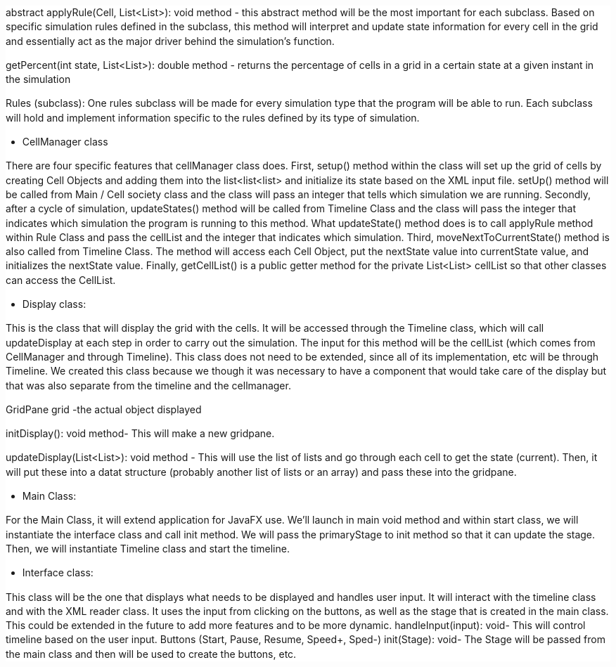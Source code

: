 abstract applyRule(Cell, List<List<Cell>>): void method - this abstract method will be the most important for each subclass.  Based on specific simulation rules defined in the subclass, this method will interpret and update state information for every cell in the grid and essentially act as the major driver behind the simulation’s function.

getPercent(int state, List<List<Cell>>): double method - returns the percentage of cells in a grid in a certain state at a given instant in the simulation

Rules (subclass): One rules subclass will be made for every simulation type that the program will be able to run.  Each subclass will hold and implement information specific to the rules defined by its type of simulation.

* CellManager class

There are four specific features that cellManager class does. First, setup() method within the class will set up the grid of cells by creating Cell Objects and adding them into the list<list<list<Cell>> and initialize its state based on the XML input file. setUp() method will be called from Main / Cell society class and the class will pass an integer that tells which simulation we are running. Secondly, after a cycle of simulation, updateStates() method will be called from Timeline Class and the class will pass the integer that indicates which simulation the program is running to this method. What updateState() method does is to call applyRule method within Rule Class and pass the cellList and the integer that indicates which simulation. Third, moveNextToCurrentState() method is also called from Timeline Class. The method will access each Cell Object, put the nextState value into currentState value, and initializes the nextState value. Finally, getCellList() is a public getter method for the private List<List<Cell>> cellList so that other classes can access the CellList. 

* Display class:

This is the class that will display the grid with the cells. It will be accessed through the Timeline class, which will call updateDisplay at each step in order to carry out the simulation. The input for this method will be the cellList (which comes from CellManager and through Timeline). This class does not need to be extended, since all of its implementation, etc will be through Timeline. We created this class because we though it was necessary to have a component that would take care of the display but that was also separate from the timeline and the cellmanager. 

GridPane grid	-the actual object displayed

initDisplay(): void method- This will make a new gridpane. 

updateDisplay(List<List<Cell>>): void method - This will use the list of lists and go through 
each cell to get the state (current). Then, it will put these into a datat structure (probably another list of lists or an array) and pass these into the gridpane.

* Main Class:

For the Main Class, it will extend application for JavaFX use. We’ll launch in main void method and within start class, we will instantiate the interface class and call init method. We will pass the primaryStage to init method so that it can update the stage. Then, we will instantiate Timeline class and start the timeline. 

* Interface class:

This class will be the one that displays what needs to be displayed and handles user input. It will interact with the timeline class and with the XML reader class. It uses the input from clicking on the buttons, as well as the stage that is created in the main class. This could be extended in the future to add more features and to be more dynamic. 
handleInput(input): void- This will control timeline based on the user input.
Buttons (Start, Pause, Resume, Speed+, Sped-)
init(Stage): void- The Stage will be passed from the main class and then will be used to create the buttons, etc.
